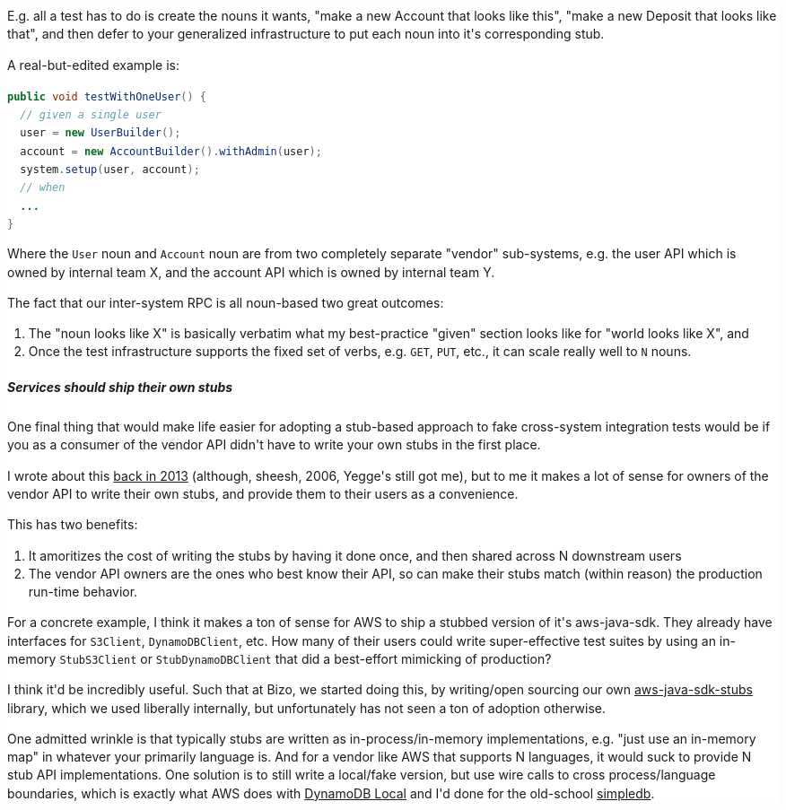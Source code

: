 E.g. all a test has to do is create the nouns it wants, "make a new Account that looks like this", "make a new Deposit that looks like that", and then defer to your generalized infrastructure to put each noun into it's corresponding stub.

A real-but-edited example is:

```java
public void testWithOneUser() {
  // given a single user
  user = new UserBuilder();
  account = new AccountBuilder().withAdmin(user);
  system.setup(user, account);
  // when
  ...
}
```

Where the `User` noun and `Account` noun are from two completely separate "vendor" sub-systems, e.g. the user API which is owned by internal team X, and the account API which is owned by internal team Y.

The fact that our inter-system RPC is all noun-based two great outcomes:

1. The "noun looks like X" is basically verbatim what my best-practice "given" section looks like for "world looks like X", and
2. Once the test infrastructure supports the fixed set of verbs, e.g. `GET`, `PUT`, etc., it can scale really well to `N` nouns.

##### Services should ship their own stubs

One final thing that would make life easier for adopting a stub-based approach to fake cross-system integration tests would be if you as a consumer of the vendor API didn't have to write your own stubs in the first place.

I wrote about this [back in 2013](/2013/04/13/services-should-come-with-stubs.html) (although, sheesh, 2006, Yegge's still got me), but to me it makes a lot of sense for owners of the vendor API to write their own stubs, and provide them to their users as a convenience.

This has two benefits:

1. It amoritizes the cost of writing the stubs by having it done once, and then shared across N downstream users
2. The vendor API owners are the ones who best know their API, so can make their stubs match (within reason) the production run-time behavior.

For a concrete example, I think it makes a ton of sense for AWS to ship a stubbed version of it's aws-java-sdk. They already have interfaces for `S3Client`, `DynamoDBClient`, etc. How many of their users could write super-effective test suites by using an in-memory `StubS3Client` or `StubDynamoDBClient` that did a best-effort mimicking of production?

I think it'd be incredibly useful. Such that at Bizo, we started doing this, by writing/open sourcing our own [aws-java-sdk-stubs](https://github.com/bizo/aws-java-sdk-stubs) library, which we used liberally internally, but unfortunately has not seen a ton of adoption otherwise.

One admitted wrinkle is that typically stubs are written as in-process/in-memory implementations, e.g. "just use an in-memory map" in whatever your primarily language is. And for a vendor like AWS that supports N languages, it would suck to provide N stub API implementations. One solution is to still write a local/fake version, but use wire calls to cross process/language boundaries, which is exactly what AWS does with [DynamoDB Local](http://docs.aws.amazon.com/amazondynamodb/latest/developerguide/DynamoDBLocal.html) and I'd done for the old-school [simpledb](https://github.com/stephenh/fakesdb).
